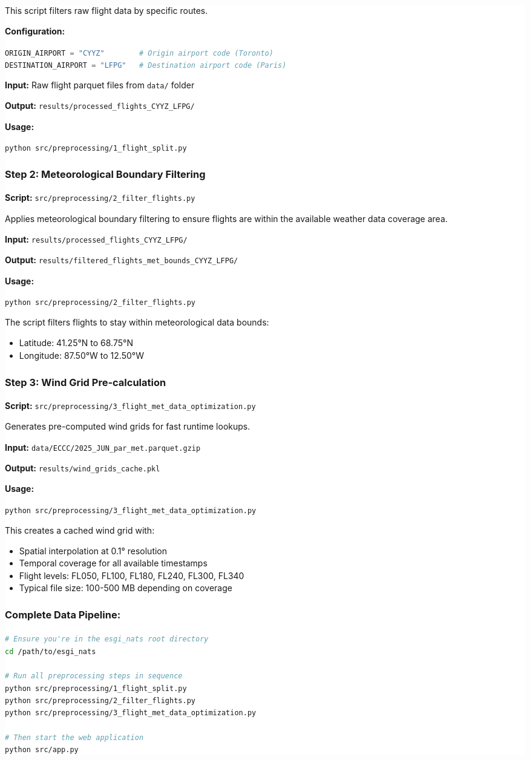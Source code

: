 This script filters raw flight data by specific routes.

**Configuration:**
```python
ORIGIN_AIRPORT = "CYYZ"        # Origin airport code (Toronto)
DESTINATION_AIRPORT = "LFPG"   # Destination airport code (Paris)
```

**Input:** Raw flight parquet files from `data/` folder

**Output:** `results/processed_flights_CYYZ_LFPG/`

**Usage:**
```bash
python src/preprocessing/1_flight_split.py
```

### Step 2: Meteorological Boundary Filtering
**Script:** `src/preprocessing/2_filter_flights.py`

Applies meteorological boundary filtering to ensure flights are within the available weather data coverage area.

**Input:** `results/processed_flights_CYYZ_LFPG/`

**Output:** `results/filtered_flights_met_bounds_CYYZ_LFPG/`

**Usage:**
```bash
python src/preprocessing/2_filter_flights.py
```

The script filters flights to stay within meteorological data bounds:
- Latitude: 41.25°N to 68.75°N  
- Longitude: 87.50°W to 12.50°W

### Step 3: Wind Grid Pre-calculation
**Script:** `src/preprocessing/3_flight_met_data_optimization.py`

Generates pre-computed wind grids for fast runtime lookups.

**Input:** `data/ECCC/2025_JUN_par_met.parquet.gzip`

**Output:** `results/wind_grids_cache.pkl`

**Usage:**
```bash
python src/preprocessing/3_flight_met_data_optimization.py
```

This creates a cached wind grid with:
- Spatial interpolation at 0.1° resolution
- Temporal coverage for all available timestamps
- Flight levels: FL050, FL100, FL180, FL240, FL300, FL340
- Typical file size: 100-500 MB depending on coverage

### Complete Data Pipeline:
```bash
# Ensure you're in the esgi_nats root directory
cd /path/to/esgi_nats

# Run all preprocessing steps in sequence
python src/preprocessing/1_flight_split.py
python src/preprocessing/2_filter_flights.py  
python src/preprocessing/3_flight_met_data_optimization.py

# Then start the web application
python src/app.py
```
